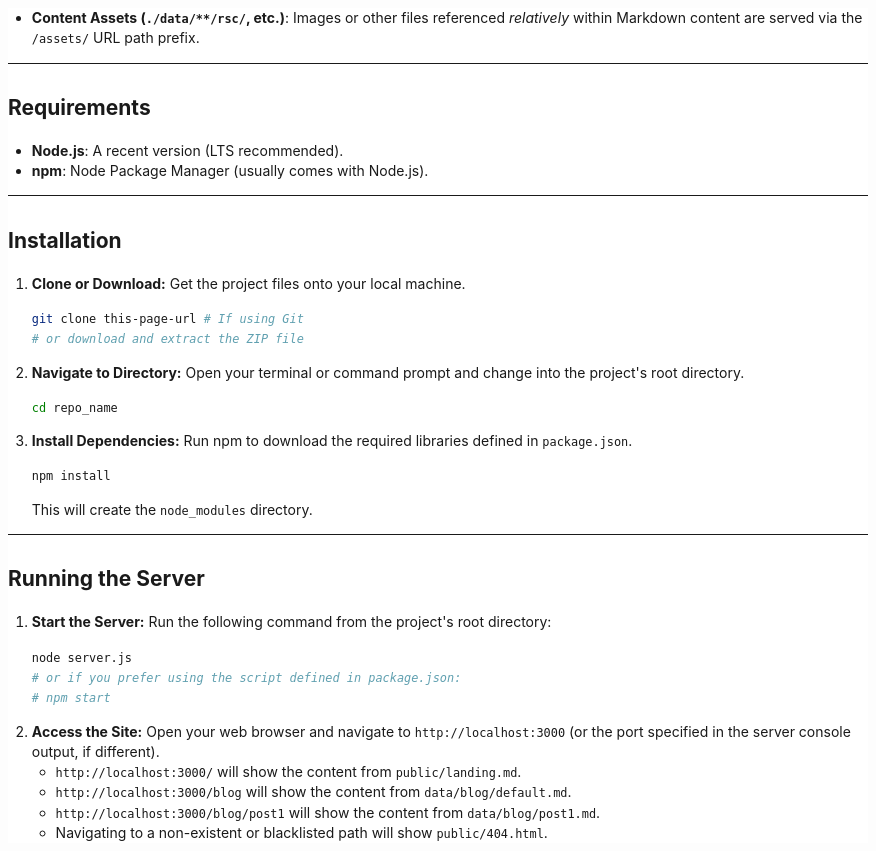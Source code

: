 *   **Content Assets (`./data/**/rsc/`, etc.)**: Images or other files referenced *relatively* within Markdown content are served via the `/assets/` URL path prefix.

---

## Requirements

*   **Node.js**: A recent version (LTS recommended).
*   **npm**: Node Package Manager (usually comes with Node.js).

---

## Installation

1.  **Clone or Download:** Get the project files onto your local machine.
    ```bash
    git clone this-page-url # If using Git
    # or download and extract the ZIP file
    ```
2.  **Navigate to Directory:** Open your terminal or command prompt and change into the project's root directory.
    ```bash
    cd repo_name
    ```
3.  **Install Dependencies:** Run npm to download the required libraries defined in `package.json`.
    ```bash
    npm install
    ```
    This will create the `node_modules` directory.

---

## Running the Server

1.  **Start the Server:** Run the following command from the project's root directory:
    ```bash
    node server.js
    # or if you prefer using the script defined in package.json:
    # npm start
    ```
2.  **Access the Site:** Open your web browser and navigate to `http://localhost:3000` (or the port specified in the server console output, if different).
    *   `http://localhost:3000/` will show the content from `public/landing.md`.
    *   `http://localhost:3000/blog` will show the content from `data/blog/default.md`.
    *   `http://localhost:3000/blog/post1` will show the content from `data/blog/post1.md`.
    *   Navigating to a non-existent or blacklisted path will show `public/404.html`.
